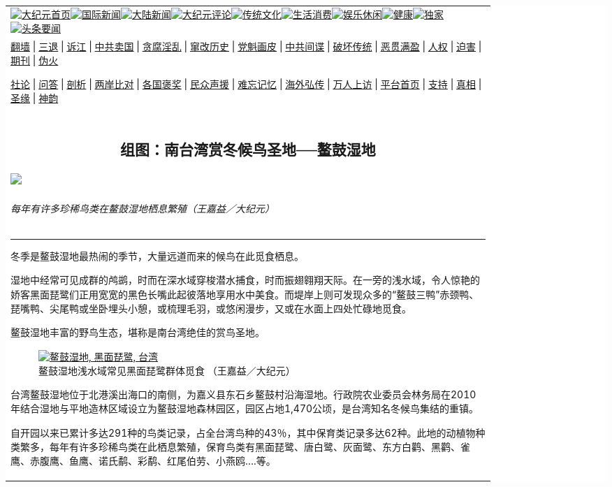 <a name="1" id="1" target="_blank"></a><span id="1"></span>
<table align=center border="0"><tr><td colspan="2" VALIGN=TOP><a href="https://github.com/1992513/djy/blob/master/gb/nf1351518.md#1"><img src="https://raw.githubusercontent.com/1992513/www/master/t/djy/1.jpg" title="大纪元首页" alt="大纪元首页"></a><a href="https://github.com/1992513/djy/blob/master/gb/n24hr.md#1"><img src="https://raw.githubusercontent.com/1992513/www/master/t/djy/3.jpg" title="国际新闻" alt="国际新闻"></a><a href="https://github.com/1992513/djy/blob/master/gb/nsc413.md#1"><img src="https://raw.githubusercontent.com/1992513/www/master/t/djy/4.jpg" title="大陆新闻" alt="大陆新闻"></a><a href="https://github.com/1992513/djy/blob/master/gb/news392.md#1"><img src="https://raw.githubusercontent.com/1992513/www/master/t/djy/5.jpg" title="大纪元评论" alt="大纪元评论"></a><a href="https://github.com/1992513/djy/blob/master/gb/news2007.md#1"><img src="https://raw.githubusercontent.com/1992513/www/master/t/djy/6.jpg" title="传统文化" alt="传统文化"></a><a href="https://github.com/1992513/djy/blob/master/gb/news2008.md#1"><img src="https://raw.githubusercontent.com/1992513/www/master/t/djy/7.jpg" title="生活消费" alt="生活消费"></a><a href="https://github.com/1992513/djy/blob/master/gb/ncyule.md#1"><img src="https://raw.githubusercontent.com/1992513/www/master/t/djy/8.jpg" title="娱乐休闲" alt="娱乐休闲"></a><a href="https://github.com/1992513/djy/blob/master/gb/nsc1002.md#1"><img src="https://raw.githubusercontent.com/1992513/www/master/t/djy/9.jpg" title="健康" alt="健康"></a><a href="https://github.com/1992513/djy/blob/master/gb/nf6092.md#1"><img src="https://raw.githubusercontent.com/1992513/www/master/t/djy/10a.jpg" title="独家" alt="独家"></a><a href="https://github.com/1992513/djy/blob/master/gb/nf4514.md#1"><img src="https://raw.githubusercontent.com/1992513/www/master/t/djy/12a.jpg" title="头条要闻" alt="头条要闻"></a></td></tr>
<tr><td colspan="2" VALIGN=TOP><a target="_blank" href="https://github.com/1992513/www/blob/master/README.md?zsrh#1">翻墙</a> | <a target="_blank" href="https://github.com/1992513/djy/blob/master/gb/nf5657.md#1">三退</a> | <a target="_blank" href="https://github.com/1992513/djy/blob/master/gb/nf6124.md#1">诉江</a> | <a target="_blank" href="https://github.com/1992513/djy/blob/master/gb/nf1176117.md#1">中共卖国</a> | <a target="_blank" href="https://github.com/1992513/djy/blob/master/gb/nf5773.md#1">贪腐淫乱</a> | <a target="_blank" href="https://github.com/1992513/djy/blob/master/gb/nf1176115.md#1">窜改历史</a> | <a target="_blank" href="https://github.com/1992513/djy/blob/master/gb/nf1176107.md#1">党魁画皮</a> | <a target="_blank" href="https://github.com/1992513/djy/blob/master/gb/nf1320400.md#1">中共间谍</a> | <a target="_blank" href="https://github.com/1992513/djy/blob/master/gb/nf1176114.md#1">破坏传统</a> | <a target="_blank" href="https://github.com/1992513/ntdtv/blob/master/gb/prog447_1.md#1">恶贯满盈</a> | <a target="_blank" href="https://github.com/1992513/djy/blob/master/gb/ncid278.md#1">人权</a> | <a target="_blank" href="https://github.com/1992513/djy/blob/master/gb/nf1176111.md#1">迫害</a> | <a target="_blank" href="https://gitlab.com/szzdlab/mh-qikan/blob/master/README.md#1">期刊</a> | <a target="_blank" href="https://github.com/1992513/djy/blob/master/gb/nf5562.md#1">伪火</a></p><p><a target="_blank" href="https://github.com/1992513/djy/blob/master/gb/9p.md#1">社论</a> | <a target="_blank" href="https://github.com/1992513/djy/blob/master/gb/nf4378.md#1">问答</a> | <a target="_blank" href="https://github.com/1992513/djy/blob/master/gb/nf5792.md#1">剖析</a> | <a target="_blank" href="https://github.com/1992513/djy/blob/master/gb/nf5735.md#1">两岸比对</a> | <a target="_blank" href="https://github.com/1992513/djy/blob/master/gb/nf6119.md#1">各国褒奖</a> | <a target="_blank" href="https://github.com/1992513/djy/blob/master/gb/nf6120.md#1">民众声援</a> | <a target="_blank" href="https://github.com/1992513/djy/blob/master/gb/nf1188594.md#1">难忘记忆</a> | <a target="_blank" href="https://github.com/1992513/djy/blob/master/gb/nf3180.md#1">海外弘传</a> | <a target="_blank" href="https://github.com/1992513/djy/blob/master/gb/nf5410.md#1">万人上访</a> | <a target="_blank" href="https://github.com/1992513/www/blob/master/README.md?zsrh#1">平台首页</a> | <a target="_blank" href="https://github.com/1992513/djy/blob/master/gb/nf4386.md#1">支持</a> | <a target="_blank" href="https://github.com/1992513/djy/blob/master/gb/nf4389.md#1">真相</a> | <a target="_blank" href="https://github.com/1992513/djy/blob/master/gb/nf5790.md#1">圣缘</a> | <a target="_blank" href="https://github.com/1992513/djy/blob/master/gb/nf4786.md#1">神韵</a></td></tr>
<tr><td VALIGN=TOP width="626"><h2 align=center>组图：南台湾赏冬候鸟圣地──鳌鼓湿地</h2>
<img width="600" src="https://i.epochtimes.com/assets/uploads/2023/02/id13927683-edcb6b81541155b5cf5eec9b4f717064-600x400.jpg" />
<h6>每年有许多珍稀鸟类在鳌鼓湿地栖息繁殖（王嘉益／大纪元）
</h6>
<hr>
	<p>冬季是鳌鼓湿地最热闹的季节，大量远道而来的候鸟在此觅食栖息。</p>
<p>湿地中经常可见成群的鸬鹚，时而在深水域穿梭潜水捕食，时而振翅翱翔天际。在一旁的浅水域，令人惊艳的娇客黑面琵鹭们正用宽宽的黑色长嘴此起彼落地享用水中美食。而堤岸上则可发现众多的“鳌鼓三鸭”赤颈鸭、琵嘴鸭、尖尾鸭或坐卧埋头小憩，或梳理毛羽，或悠闲漫步，又或在水面上四处忙碌地觅食。</p>
<p>鳌鼓湿地丰富的野鸟生态，堪称是南台湾绝佳的赏鸟圣地。</p>
<figure id="attachment_13927659" aria-describedby="caption-attachment-13927659" style="width: 600px" class="wp-caption aligncenter"><a target="_blank" href="https://i.epochtimes.com/assets/uploads/2023/02/id13927659-f855a141c673d9f4d9e564f8f2d3d3ef.jpg"><img decoding="async" class="size-large wp-image-13927659" src="https://i.epochtimes.com/assets/uploads/2023/02/id13927659-f855a141c673d9f4d9e564f8f2d3d3ef-600x400.jpg" alt="鳌鼓湿地, 黑面琵鹭, 台湾" width="600" b="400" /></a><figcaption id="caption-attachment-13927659" class="wp-caption-text">鳌鼓湿地浅水域常见黑面琵鹭群体觅食 （王嘉益／大纪元）</figcaption></figure>
<p>台湾鳌鼓湿地位于北港溪出海口的南侧，为嘉义县东石乡鳌鼓村沿海湿地。行政院农业委员会林务局在2010年结合湿地与平地造林区域设立为鳌鼓湿地森林园区，园区占地1,470公顷，是台湾知名冬候鸟集结的重镇。</p>
<p>自开园以来已累计多达291种的鸟类记录，占全台湾鸟种的43％，其中保育类记录多达62种。此地的动植物种类繁多，每年有许多珍稀鸟类在此栖息繁殖，保育鸟类有黑面琵鹭、唐白鹭、灰面鹭、东方白鹳、黑鹳、雀鹰、赤腹鹰、鱼鹰、诺氏鹬、彩鹬、红尾伯劳、小燕鸥….等。</p>